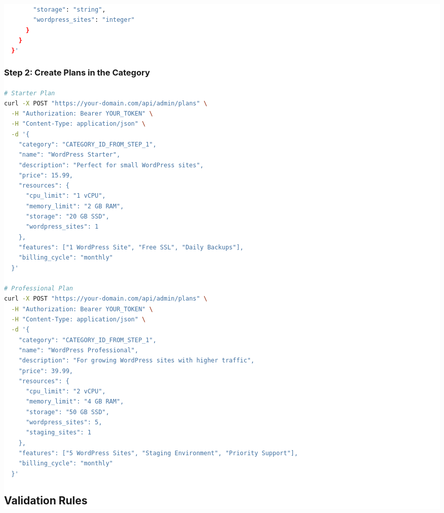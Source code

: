 ```bash
        "storage": "string",
        "wordpress_sites": "integer"
      }
    }
  }'
```

### Step 2: Create Plans in the Category

```bash
# Starter Plan
curl -X POST "https://your-domain.com/api/admin/plans" \
  -H "Authorization: Bearer YOUR_TOKEN" \
  -H "Content-Type: application/json" \
  -d '{
    "category": "CATEGORY_ID_FROM_STEP_1",
    "name": "WordPress Starter",
    "description": "Perfect for small WordPress sites",
    "price": 15.99,
    "resources": {
      "cpu_limit": "1 vCPU",
      "memory_limit": "2 GB RAM", 
      "storage": "20 GB SSD",
      "wordpress_sites": 1
    },
    "features": ["1 WordPress Site", "Free SSL", "Daily Backups"],
    "billing_cycle": "monthly"
  }'

# Professional Plan
curl -X POST "https://your-domain.com/api/admin/plans" \
  -H "Authorization: Bearer YOUR_TOKEN" \
  -H "Content-Type: application/json" \
  -d '{
    "category": "CATEGORY_ID_FROM_STEP_1",
    "name": "WordPress Professional",
    "description": "For growing WordPress sites with higher traffic",
    "price": 39.99,
    "resources": {
      "cpu_limit": "2 vCPU",
      "memory_limit": "4 GB RAM",
      "storage": "50 GB SSD", 
      "wordpress_sites": 5,
      "staging_sites": 1
    },
    "features": ["5 WordPress Sites", "Staging Environment", "Priority Support"],
    "billing_cycle": "monthly"
  }'
```

## Validation Rules

